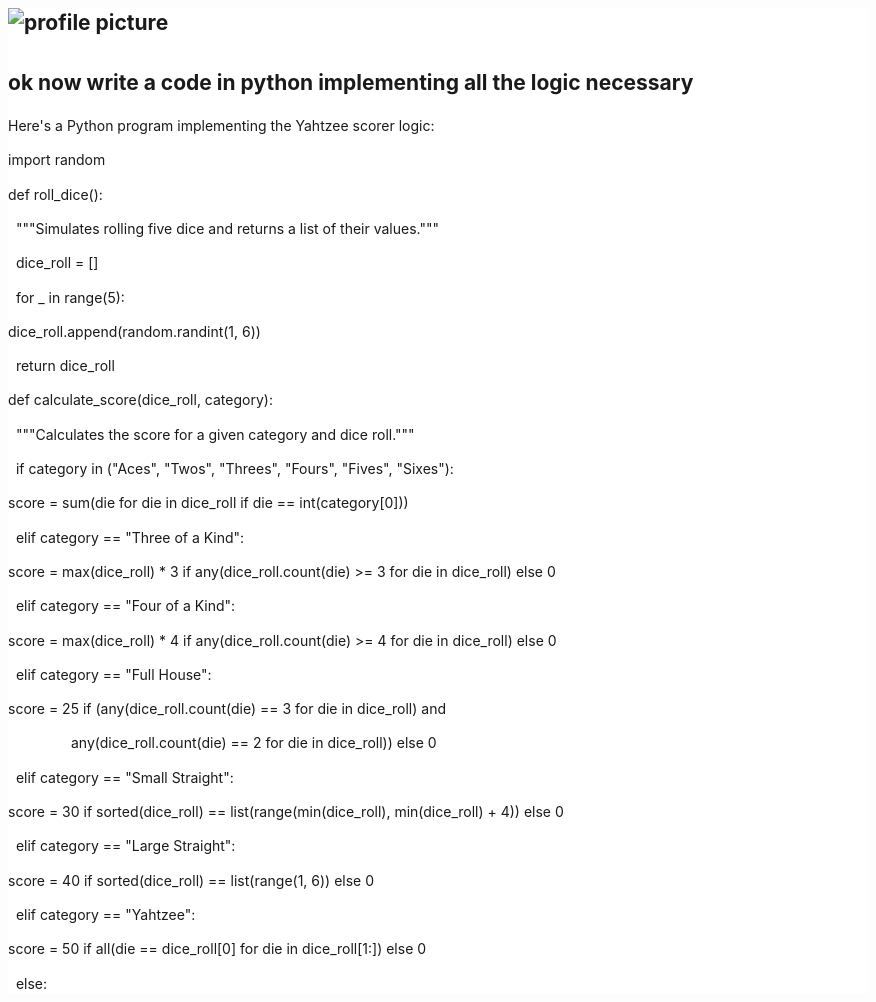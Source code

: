 ## ![profile picture](https://lh7-us.googleusercontent.com/6JJYTZKLLukiiXj8vvlLSvFaHNSivU6m0s_b7tro9Ytnnusa4Ct5-gQnQjgT4eACVLmsDGfi0oAvjmpLbsFwYD4W3OKnmlB5Uk0rADEtoeJQNGnI8Iokl5Hr73yGw-nY7el0WH5iuI_9J9ftoqGQm1k)

## **ok now write a code in python implementing all the logic necessary**<a id="ok-now-write-a-code-in-python-implementing-all-the-logic-necessary"></a>

Here's a Python program implementing the Yahtzee scorer logic:

import random

def roll\_dice():

  """Simulates rolling five dice and returns a list of their values."""

  dice\_roll = \[]

  for \_ in range(5):

dice\_roll.append(random.randint(1, 6))

  return dice\_roll

def calculate\_score(dice\_roll, category):

  """Calculates the score for a given category and dice roll."""

  if category in ("Aces", "Twos", "Threes", "Fours", "Fives", "Sixes"):

score = sum(die for die in dice\_roll if die == int(category\[0]))

  elif category == "Three of a Kind":

score = max(dice\_roll) \* 3 if any(dice\_roll.count(die) >= 3 for die in dice\_roll) else 0  

  elif category == "Four of a Kind":

score = max(dice\_roll) \* 4 if any(dice\_roll.count(die) >= 4 for die in dice\_roll) else 0  

  elif category == "Full House":

score = 25 if (any(dice\_roll.count(die) == 3 for die in dice\_roll) and

                any(dice\_roll.count(die) == 2 for die in dice\_roll)) else 0

  elif category == "Small Straight":

score = 30 if sorted(dice\_roll) == list(range(min(dice\_roll), min(dice\_roll) + 4)) else 0

  elif category == "Large Straight":

score = 40 if sorted(dice\_roll) == list(range(1, 6)) else 0

  elif category == "Yahtzee":

score = 50 if all(die == dice\_roll\[0] for die in dice\_roll\[1:]) else 0

  else:

